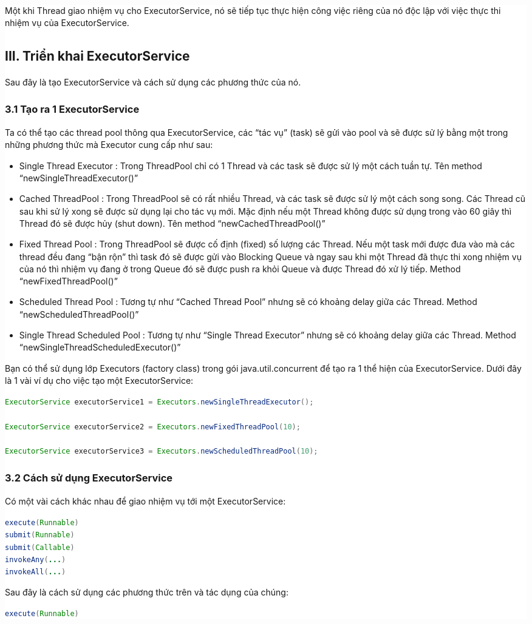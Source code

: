 
Một khi Thread giao nhiệm vụ cho ExecutorService, nó sẽ tiếp tục thực hiện công việc riêng của nó độc lập với việc thực thi nhiệm vụ của ExecutorService.

## III. Triển khai ExecutorService
Sau đây là tạo ExecutorService và cách sử dụng các phương thức của nó.

### 3.1 Tạo ra 1 ExecutorService
Ta có thể tạo các thread pool thông qua ExecutorService, các “tác vụ” (task) sẽ gửi vào pool và sẽ được sử lý bằng một trong những phương thức mà Executor cung cấp như sau:

* Single Thread Executor : Trong ThreadPool chỉ có 1 Thread và các task sẽ được sử lý một cách tuần tự. Tên method “newSingleThreadExecutor()”

* Cached ThreadPool : Trong ThreadPool sẽ có rất nhiều Thread, và các task sẽ được sử lý một cách song song. Các Thread cũ sau khi sử lý xong sẽ được sử dụng lại cho tác vụ mới. Mặc định nếu một Thread không được sử dụng trong vào 60 giây thì Thread đó sẽ được hủy (shut down). Tên method “newCachedThreadPool()”

* Fixed Thread Pool : Trong ThreadPool sẽ được cố định (fixed) số lượng các Thread. Nếu một task mới được đưa vào mà các thread đều đang “bận rộn” thì task đó sẽ được gửi vào Blocking Queue và ngay sau khi một Thread đã thực thi xong nhiệm vụ của nó thì nhiệm vụ đang ở trong Queue đó sẽ được push ra khỏi Queue và được Thread đó xử lý tiếp. Method “newFixedThreadPool()”

* Scheduled Thread Pool : Tương tự như “Cached Thread Pool” nhưng sẽ có khoảng delay giữa các Thread. Method “newScheduledThreadPool()”

* Single Thread Scheduled Pool : Tương tự như “Single Thread Executor” nhưng sẽ có khoảng delay giữa các Thread. Method “newSingleThreadScheduledExecutor()”

Bạn có thể sử dụng lớp Executors (factory class) trong gói java.util.concurrent để tạo ra 1 thể hiện của ExecutorService. Dưới đây là 1 vài ví dụ cho việc tạo một ExecutorService:

```java
ExecutorService executorService1 = Executors.newSingleThreadExecutor();

ExecutorService executorService2 = Executors.newFixedThreadPool(10);

ExecutorService executorService3 = Executors.newScheduledThreadPool(10);
```
### 3.2 Cách sử dụng ExecutorService
Có một vài cách khác nhau để giao nhiệm vụ tới một ExecutorService:

```java
execute(Runnable)
submit(Runnable)
submit(Callable)
invokeAny(...)
invokeAll(...)
```

Sau đây là cách sử dụng các phương thức trên và tác dụng của chúng:

```java
execute(Runnable)
```
